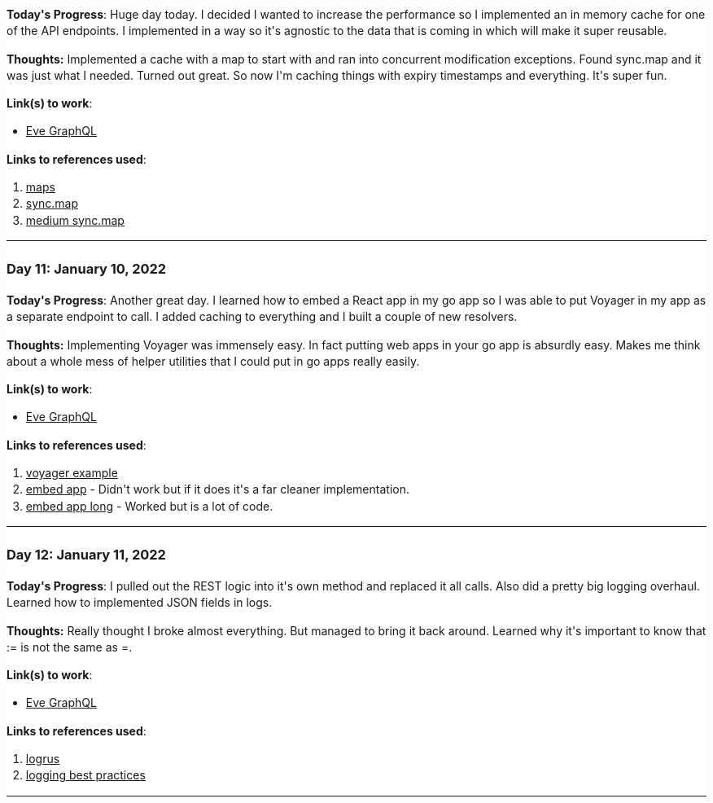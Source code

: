 **Today's Progress**: Huge day today. I decided I wanted to increase the performance so I implemented an in memory cache for one of the API endpoints. I implemented in a way so it's agnostic to the data that is coming in which will make it super reusable.

**Thoughts:** Implemented a cache with a map to start with and ran into concurrent modification exceptions. Found sync.map and it was just what I needed. Turned out great. So now I'm caching things with expiry timestamps and everything. It's super fun.

**Link(s) to work**: 

* [Eve GraphQL](https://github.com/cryanbrow/eve-graphql-go)

**Links to references used**:

1. [maps](https://medium.com/@luanrubensf/concurrent-map-access-in-go-a6a733c5ffd1)
2. [sync.map](https://pkg.go.dev/sync#Map)
3. [medium sync.map](https://medium.com/@deckarep/the-new-kid-in-town-gos-sync-map-de24a6bf7c2c)

--- 
### Day 11: January 10, 2022

**Today's Progress**: Another great day. I learned how to embed a React app in my go app so I was able to put Voyager in my app as a separate endpoint to call. I added caching to everything and I built a couple of new resolvers.

**Thoughts:** Implementing Voyager was immensely easy. In fact putting web apps in your go app is absurdly easy. Makes me think about a whole mess of helper utilities that I could put in go apps really easily.

**Link(s) to work**: 

* [Eve GraphQL](https://github.com/cryanbrow/eve-graphql-go)

**Links to references used**:

1. [voyager example](https://github.com/APIs-guru/graphql-voyager/blob/master/example/index.html)
2. [embed app](https://www.fareez.info/blog/embedding-react-app-in-go-binary/) - Didn't work but if it does it's a far cleaner implementation.
3. [embed app long](https://blog.jetbrains.com/go/2021/06/09/how-to-use-go-embed-in-go-1-16/) - Worked but is a lot of code.

--- 
### Day 12: January 11, 2022

**Today's Progress**: I pulled out the REST logic into it's own method and replaced it all calls. Also did a pretty big logging overhaul. Learned how to implemented JSON fields in logs.

**Thoughts:** Really thought I broke almost everything. But managed to bring it back around. Learned why it's important to know that := is not the same as =.

**Link(s) to work**: 

* [Eve GraphQL](https://github.com/cryanbrow/eve-graphql-go)

**Links to references used**:

1. [logrus](https://github.com/sirupsen/logrus)
2. [logging best practices](https://qvault.io/golang/golang-logging-best-practices/)

--- 